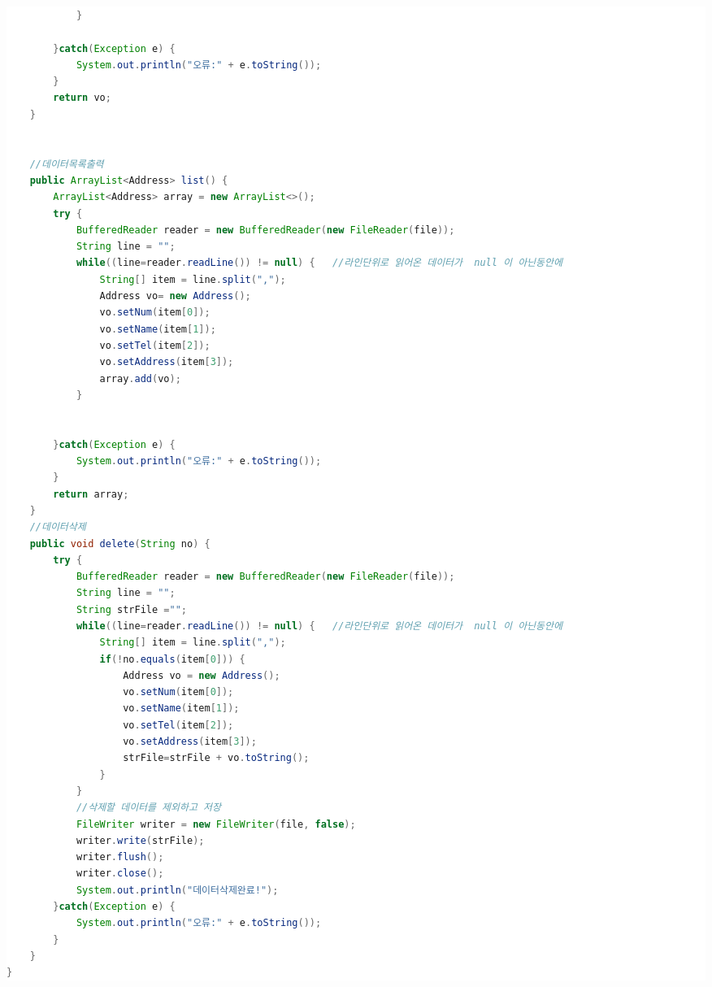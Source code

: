 ```java
			}
			
		}catch(Exception e) {
			System.out.println("오류:" + e.toString());
		}
		return vo;
	}
	
	
	//데이터목록출력
	public ArrayList<Address> list() {
		ArrayList<Address> array = new ArrayList<>();
		try {
			BufferedReader reader = new BufferedReader(new FileReader(file));
			String line = "";
			while((line=reader.readLine()) != null) {   //라인단위로 읽어온 데이터가  null 이 아닌동안에
				String[] item = line.split(",");
				Address vo= new Address();
				vo.setNum(item[0]);
				vo.setName(item[1]);
				vo.setTel(item[2]);
				vo.setAddress(item[3]);
				array.add(vo);
			}
			
			
		}catch(Exception e) {
			System.out.println("오류:" + e.toString());
		}
		return array;
	}
	//데이터삭제
	public void delete(String no) {
		try {
			BufferedReader reader = new BufferedReader(new FileReader(file));
			String line = "";
			String strFile ="";
			while((line=reader.readLine()) != null) {   //라인단위로 읽어온 데이터가  null 이 아닌동안에
				String[] item = line.split(",");
				if(!no.equals(item[0])) {
					Address vo = new Address();
					vo.setNum(item[0]);
					vo.setName(item[1]);
					vo.setTel(item[2]);
					vo.setAddress(item[3]);
					strFile=strFile + vo.toString();
				}
			}
			//삭제할 데이터를 제외하고 저장
			FileWriter writer = new FileWriter(file, false);
			writer.write(strFile);
			writer.flush();
			writer.close();
			System.out.println("데이터삭제완료!");
		}catch(Exception e) {
			System.out.println("오류:" + e.toString());
		}
	}
}
```
